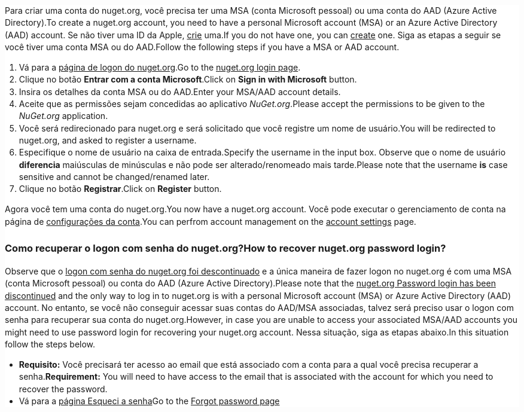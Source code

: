 <span data-ttu-id="d19a3-265">Para criar uma conta do nuget.org, você precisa ter uma MSA (conta Microsoft pessoal) ou uma conta do AAD (Azure Active Directory).</span><span class="sxs-lookup"><span data-stu-id="d19a3-265">To create a nuget.org account, you need to have a personal Microsoft account (MSA) or an Azure Active Directory (AAD) account.</span></span> <span data-ttu-id="d19a3-266">Se não tiver uma ID da Apple, [crie](https://signup.live.com) uma.</span><span class="sxs-lookup"><span data-stu-id="d19a3-266">If you do not have one, you can [create](https://signup.live.com) one.</span></span> <span data-ttu-id="d19a3-267">Siga as etapas a seguir se você tiver uma conta MSA ou do AAD.</span><span class="sxs-lookup"><span data-stu-id="d19a3-267">Follow the following steps if you have a MSA or AAD account.</span></span>
1. <span data-ttu-id="d19a3-268">Vá para a [página de logon do nuget.org](https://www.nuget.org/users/account/LogOn).</span><span class="sxs-lookup"><span data-stu-id="d19a3-268">Go to the [nuget.org login page](https://www.nuget.org/users/account/LogOn).</span></span>
1. <span data-ttu-id="d19a3-269">Clique no botão **Entrar com a conta Microsoft**.</span><span class="sxs-lookup"><span data-stu-id="d19a3-269">Click on **Sign in with Microsoft** button.</span></span>
1. <span data-ttu-id="d19a3-270">Insira os detalhes da conta MSA ou do AAD.</span><span class="sxs-lookup"><span data-stu-id="d19a3-270">Enter your MSA/AAD account details.</span></span>
1. <span data-ttu-id="d19a3-271">Aceite que as permissões sejam concedidas ao aplicativo *NuGet.org*.</span><span class="sxs-lookup"><span data-stu-id="d19a3-271">Please accept the permissions to be given to the *NuGet.org* application.</span></span>
1. <span data-ttu-id="d19a3-272">Você será redirecionado para nuget.org e será solicitado que você registre um nome de usuário.</span><span class="sxs-lookup"><span data-stu-id="d19a3-272">You will be redirected to nuget.org, and asked to register a username.</span></span>
1. <span data-ttu-id="d19a3-273">Especifique o nome de usuário na caixa de entrada.</span><span class="sxs-lookup"><span data-stu-id="d19a3-273">Specify the username in the input box.</span></span> <span data-ttu-id="d19a3-274">Observe que o nome de usuário **diferencia** maiúsculas de minúsculas e não pode ser alterado/renomeado mais tarde.</span><span class="sxs-lookup"><span data-stu-id="d19a3-274">Please note that the username **is** case sensitive and cannot be changed/renamed later.</span></span>
1. <span data-ttu-id="d19a3-275">Clique no botão **Registrar**.</span><span class="sxs-lookup"><span data-stu-id="d19a3-275">Click on **Register** button.</span></span>

<span data-ttu-id="d19a3-276">Agora você tem uma conta do nuget.org.</span><span class="sxs-lookup"><span data-stu-id="d19a3-276">You now have a nuget.org account.</span></span> <span data-ttu-id="d19a3-277">Você pode executar o gerenciamento de conta na página de [configurações da conta](https://www.nuget.org/account).</span><span class="sxs-lookup"><span data-stu-id="d19a3-277">You can perfrom account management on the [account settings](https://www.nuget.org/account) page.</span></span>

### <a name="how-to-recover-nugetorg-password-login"></a><span data-ttu-id="d19a3-278">Como recuperar o logon com senha do nuget.org?</span><span class="sxs-lookup"><span data-stu-id="d19a3-278">How to recover nuget.org password login?</span></span>

<span data-ttu-id="d19a3-279">Observe que o [logon com senha do nuget.org foi descontinuado](https://blog.nuget.org/20180515/NuGet.org-will-only-support-MSA-AAD-starting-June.html) e a única maneira de fazer logon no nuget.org é com uma MSA (conta Microsoft pessoal) ou conta do AAD (Azure Active Directory).</span><span class="sxs-lookup"><span data-stu-id="d19a3-279">Please note that the [nuget.org Password login has been discontinued](https://blog.nuget.org/20180515/NuGet.org-will-only-support-MSA-AAD-starting-June.html) and the only way to log in to nuget.org is with a personal Microsoft account (MSA) or Azure Active Directory (AAD) account.</span></span> <span data-ttu-id="d19a3-280">No entanto, se você não conseguir acessar suas contas do AAD/MSA associadas, talvez será preciso usar o logon com senha para recuperar sua conta do nuget.org.</span><span class="sxs-lookup"><span data-stu-id="d19a3-280">However, in case you are unable to access your associated MSA/AAD accounts you might need to use password login for recovering your nuget.org account.</span></span> <span data-ttu-id="d19a3-281">Nessa situação, siga as etapas abaixo.</span><span class="sxs-lookup"><span data-stu-id="d19a3-281">In this situation follow the steps below.</span></span>
- <span data-ttu-id="d19a3-282">**Requisito:** Você precisará ter acesso ao email que está associado com a conta para a qual você precisa recuperar a senha.</span><span class="sxs-lookup"><span data-stu-id="d19a3-282">**Requirement:** You will need to have access to the email that is associated with the account for which you need to recover the password.</span></span>
- <span data-ttu-id="d19a3-283">Vá para a [página Esqueci a senha](https://www.nuget.org/account/ForgotPassword)</span><span class="sxs-lookup"><span data-stu-id="d19a3-283">Go to the [Forgot password page](https://www.nuget.org/account/ForgotPassword)</span></span>